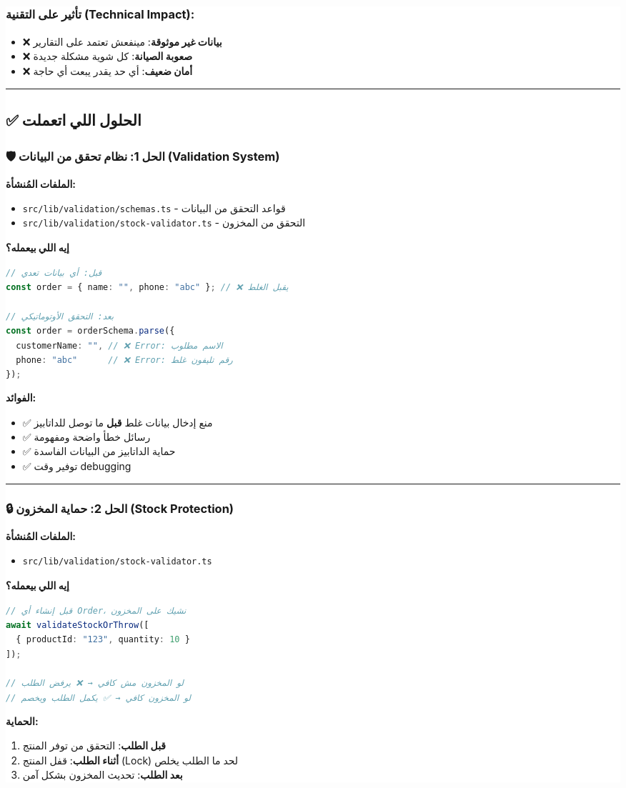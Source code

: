 ### تأثير على **التقنية** (Technical Impact):
- ❌ **بيانات غير موثوقة**: مينفعش تعتمد على التقارير
- ❌ **صعوبة الصيانة**: كل شوية مشكلة جديدة
- ❌ **أمان ضعيف**: أي حد يقدر يبعت أي حاجة

---

## ✅ الحلول اللي اتعملت

### 🛡️ الحل 1: نظام تحقق من البيانات (Validation System)

**الملفات المُنشأة:**
- `src/lib/validation/schemas.ts` - قواعد التحقق من البيانات
- `src/lib/validation/stock-validator.ts` - التحقق من المخزون

**إيه اللي بيعمله؟**
```typescript
// قبل: أي بيانات تعدي
const order = { name: "", phone: "abc" }; // ❌ يقبل الغلط

// بعد: التحقق الأوتوماتيكي
const order = orderSchema.parse({
  customerName: "", // ❌ Error: الاسم مطلوب
  phone: "abc"      // ❌ Error: رقم تليفون غلط
}); 
```

**الفوائد:**
- ✅ منع إدخال بيانات غلط **قبل** ما توصل للداتابيز
- ✅ رسائل خطأ واضحة ومفهومة
- ✅ حماية الداتابيز من البيانات الفاسدة
- ✅ توفير وقت debugging

---

### 🔒 الحل 2: حماية المخزون (Stock Protection)

**الملفات المُنشأة:**
- `src/lib/validation/stock-validator.ts`

**إيه اللي بيعمله؟**
```typescript
// قبل إنشاء أي Order، نشيك على المخزون
await validateStockOrThrow([
  { productId: "123", quantity: 10 }
]);

// لو المخزون مش كافي → ❌ يرفض الطلب
// لو المخزون كافي → ✅ يكمل الطلب ويخصم
```

**الحماية:**
1. **قبل الطلب**: التحقق من توفر المنتج
2. **أثناء الطلب**: قفل المنتج (Lock) لحد ما الطلب يخلص
3. **بعد الطلب**: تحديث المخزون بشكل آمن
